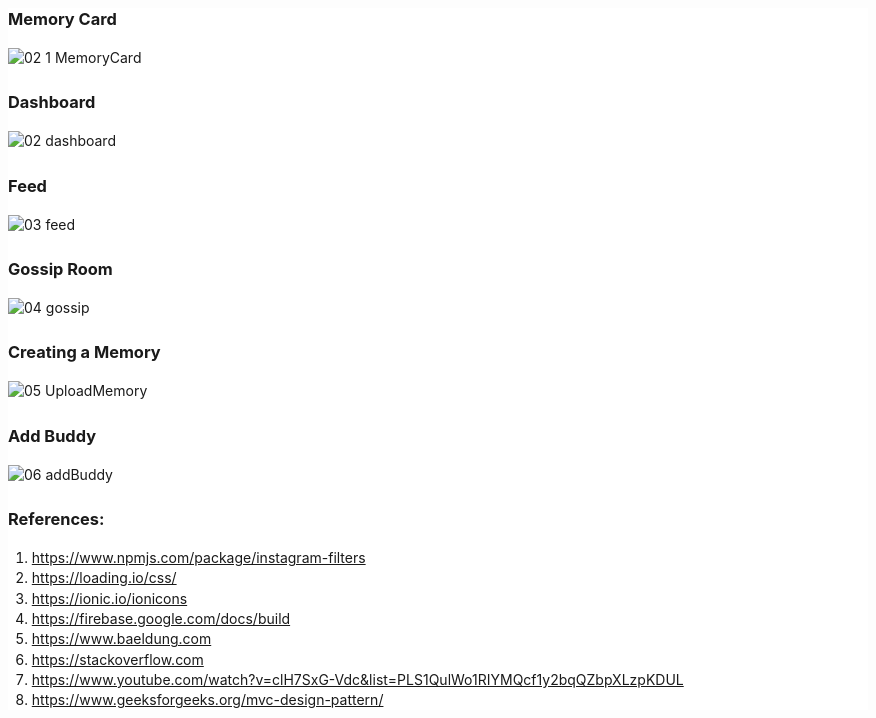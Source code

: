 ### Memory Card
![02 1 MemoryCard](https://user-images.githubusercontent.com/12862695/138884762-6d218941-e375-4d25-a83e-8ebd48976cdc.png)

### Dashboard
![02 dashboard](https://user-images.githubusercontent.com/12862695/138884768-72d6629a-74b5-4996-bacb-c1ce03d74c53.png)

### Feed
![03 feed](https://user-images.githubusercontent.com/12862695/138884778-096abe78-0303-44f8-9dd5-cfdc605cb531.png)

### Gossip Room
![04 gossip](https://user-images.githubusercontent.com/12862695/138884788-3a2ad4dc-340e-46ec-b3dd-fffe2cbf6bfa.png)

### Creating a Memory
![05 UploadMemory](https://user-images.githubusercontent.com/12862695/138884819-570987a5-4643-4627-ac3b-b043a55381ed.png)

### Add Buddy
![06 addBuddy](https://user-images.githubusercontent.com/12862695/138884828-78bc6bb8-9321-4936-bd67-a4fbfb8d3c07.png)

### References:

1. https://www.npmjs.com/package/instagram-filters
2. https://loading.io/css/
3. https://ionic.io/ionicons
4. https://firebase.google.com/docs/build
5. https://www.baeldung.com
6. https://stackoverflow.com
7. https://www.youtube.com/watch?v=clH7SxG-Vdc&list=PLS1QulWo1RIYMQcf1y2bqQZbpXLzpKDUL
8. https://www.geeksforgeeks.org/mvc-design-pattern/
